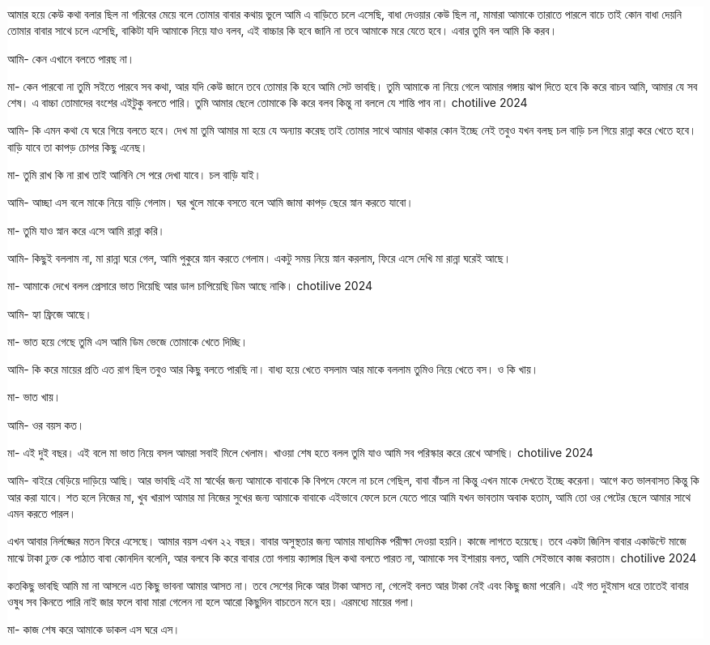 
আমার হয়ে কেউ কথা বলার ছিল না গরিবের মেয়ে বলে তোমার বাবার কথায় ভুলে আমি এ বাড়িতে চলে এসেছি, বাধা দেওয়ার কেউ ছিল না, মামারা আমাকে তারাতে পারলে বাচে তাই কোন বাধা দেয়নি তোমার বাবার সাথে চলে এসেছি, বাকিটা যদি আমাকে নিয়ে যাও বলব, এই বাচ্চার কি হবে জানি না তবে আমাকে মরে যেতে হবে। এবার তুমি বল আমি কি করব।


আমি- কেন এখানে বলতে পারছ না।

মা- কেন পারবো না তুমি সইতে পারবে সব কথা, আর যদি কেউ জানে তবে তোমার কি হবে আমি সেট ভাবছি। তুমি আমাকে না নিয়ে গেলে আমার গঙ্গায় ঝাপ দিতে হবে কি করে বাচব আমি, আমার যে সব শেষ। এ বাচ্চা তোমাদের বংশের এইটুকু বলতে পারি। তুমি আমার ছেলে তোমাকে কি করে বলব কিন্তু না বললে যে শান্তি পাব না। chotilive 2024


আমি- কি এমন কথা যে ঘরে গিয়ে বলতে হবে। দেখ মা তুমি আমার মা হয়ে যে অন্যায় করেছ তাই তোমার সাথে আমার থাকার কোন ইচ্ছে নেই তবুও যখন বলছ চল বাড়ি চল গিয়ে রান্না করে খেতে হবে। বাড়ি যাবে তা কাপড় চোপর কিছু এনেছ।

মা- তুমি রাখ কি না রাখ তাই আনিনি সে পরে দেখা যাবে। চল বাড়ি যাই।


আমি- আচ্ছা এস বলে মাকে নিয়ে বাড়ি গেলাম। ঘর খুলে মাকে বসতে বলে আমি জামা কাপড় ছেরে স্নান করতে যাবো।

মা- তুমি যাও স্নান করে এসে আমি রান্না করি।


আমি- কিছুই বললাম না, মা রান্না ঘরে গেল, আমি পুকুরে স্নান করতে গেলাম। একটু সময় নিয়ে স্নান করলাম, ফিরে এসে দেখি মা রান্না ঘরেই আছে।

মা- আমাকে দেখে বলল প্রেসারে ভাত দিয়েছি আর ডাল চাপিয়েছি ডিম আছে নাকি। chotilive 2024


আমি- হ্যা ফ্রিজে আছে।

মা- ভাত হয়ে গেছে তুমি এস আমি ডিম ভেজে তোমাকে খেতে দিচ্ছি।

আমি- কি করে মায়ের প্রতি এত রাগ ছিল তবুও আর কিছু বলতে পারছি না। বাধ্য হয়ে খেতে বসলাম আর মাকে বললাম তুমিও নিয়ে খেতে বস। ও কি খায়।


মা- ভাত খায়।

আমি- ওর বয়স কত।

মা- এই দুই বছর। এই বলে মা ভাত নিয়ে বসল আমরা সবাই মিলে খেলাম। খাওয়া শেষ হতে বলল তুমি যাও আমি সব পরিস্কার করে রেখে আসছি। chotilive 2024


আমি- বাইরে বেড়িয়ে দাড়িয়ে আছি। আর ভাবছি এই মা স্বার্থের জন্য আমাকে বাবাকে কি বিপদে ফেলে না চলে গেছিল, বাবা বাঁচল না কিন্তু এখন মাকে দেখতে ইচ্ছে করেনা। আগে কত ভালবাসত কিন্তু কি আর করা যাবে। শত হলে নিজের মা, খুব খারাপ আমার মা নিজের সুখের জন্য আমাকে বাবাকে এইভাবে ফেলে চলে যেতে পারে আমি যখন ভাবতাম অবাক হতাম, আমি তো ওর পেটের ছেলে আমার সাথে এমন করতে পারল।


এখন আবার নির্লজ্জের মতন ফিরে এসেছে। আমার বয়স এখন ২২ বছর। বাবার অসুস্থতার জন্য আমার মাধ্যমিক পরীক্ষা দেওয়া হয়নি। কাজে লাগতে হয়েছে। তবে একটা জিনিস বাবার একাউন্টে মাজে মাঝে টাকা ঢুক্ত কে পাঠাত বাবা কোনদিন বলেনি, আর বলবে কি করে বাবার তো গলায় ক্যান্সার ছিল কথা বলতে পারত না, আমাকে সব ইশারায় বলত, আমি সেইভাবে কাজ করতাম। chotilive 2024


কতকিছু ভাবছি আমি মা না আসলে এত কিছু ভাবনা আমার আসত না। তবে সেশের দিকে আর টাকা আসত না, গেলেই বলত আর টাকা নেই এবং কিছু জমা পরেনি। এই গত দুইমাস ধরে তাতেই বাবার ওষুধ সব কিনতে পারি নাই জার ফলে বাবা মারা গেলেন না হলে আরো কিছুদিন বাচতেন মনে হয়। এরমধ্যে মায়ের গলা।

মা- কাজ শেষ করে আমাকে ডাকল এস ঘরে এস।
